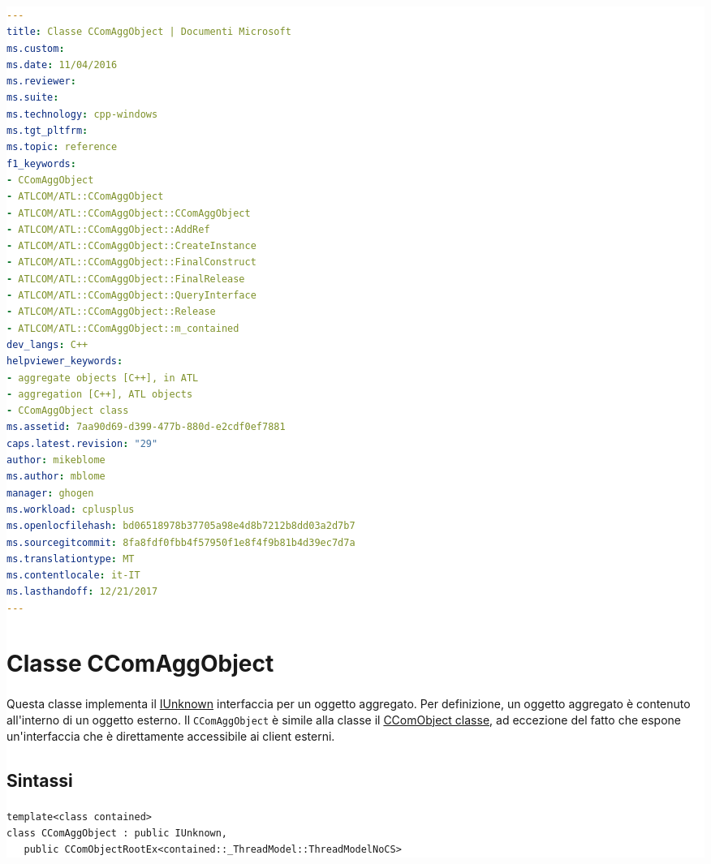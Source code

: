 ```yaml
---
title: Classe CComAggObject | Documenti Microsoft
ms.custom: 
ms.date: 11/04/2016
ms.reviewer: 
ms.suite: 
ms.technology: cpp-windows
ms.tgt_pltfrm: 
ms.topic: reference
f1_keywords:
- CComAggObject
- ATLCOM/ATL::CComAggObject
- ATLCOM/ATL::CComAggObject::CComAggObject
- ATLCOM/ATL::CComAggObject::AddRef
- ATLCOM/ATL::CComAggObject::CreateInstance
- ATLCOM/ATL::CComAggObject::FinalConstruct
- ATLCOM/ATL::CComAggObject::FinalRelease
- ATLCOM/ATL::CComAggObject::QueryInterface
- ATLCOM/ATL::CComAggObject::Release
- ATLCOM/ATL::CComAggObject::m_contained
dev_langs: C++
helpviewer_keywords:
- aggregate objects [C++], in ATL
- aggregation [C++], ATL objects
- CComAggObject class
ms.assetid: 7aa90d69-d399-477b-880d-e2cdf0ef7881
caps.latest.revision: "29"
author: mikeblome
ms.author: mblome
manager: ghogen
ms.workload: cplusplus
ms.openlocfilehash: bd06518978b37705a98e4d8b7212b8dd03a2d7b7
ms.sourcegitcommit: 8fa8fdf0fbb4f57950f1e8f4f9b81b4d39ec7d7a
ms.translationtype: MT
ms.contentlocale: it-IT
ms.lasthandoff: 12/21/2017
---
```

# <a name="ccomaggobject-class"></a>Classe CComAggObject
Questa classe implementa il [IUnknown](http://msdn.microsoft.com/library/windows/desktop/ms680509) interfaccia per un oggetto aggregato. Per definizione, un oggetto aggregato è contenuto all'interno di un oggetto esterno. Il `CComAggObject` è simile alla classe il [CComObject classe](../../atl/reference/ccomobject-class.md), ad eccezione del fatto che espone un'interfaccia che è direttamente accessibile ai client esterni.  
  
## <a name="syntax"></a>Sintassi  
  
```
template<class contained>  
class CComAggObject : public IUnknown, 
   public CComObjectRootEx<contained::_ThreadModel::ThreadModelNoCS>
```  
  